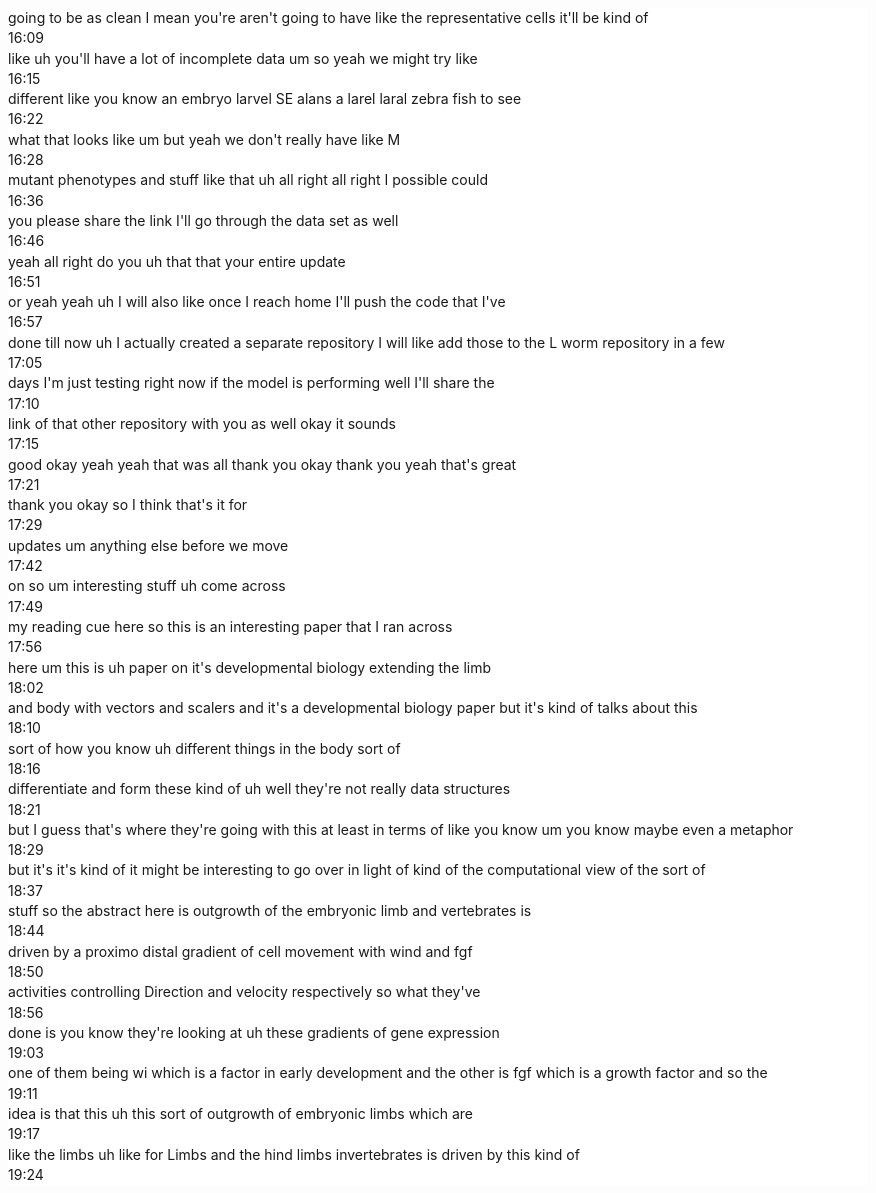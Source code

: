 going to be as clean I mean you're aren't going to have like the representative cells it'll be kind of     
16:09     
like uh you'll have a lot of incomplete data um so yeah we might try like     
16:15     
different like you know an embryo larvel SE alans a larel laral zebra fish to see     
16:22     
what that looks like um but yeah we don't really have like M     
16:28     
mutant phenotypes and stuff like that uh all right all right I possible could     
16:36     
you please share the link I'll go through the data set as well     
16:46     
yeah all right do you uh that that your entire update     
16:51     
or yeah yeah uh I will also like once I reach home I'll push the code that I've     
16:57     
done till now uh I actually created a separate repository I will like add those to the L worm repository in a few     
17:05     
days I'm just testing right now if the model is performing well I'll share the     
17:10     
link of that other repository with you as well okay it sounds     
17:15     
good okay yeah yeah that was all thank you okay thank you yeah that's great     
17:21     
thank you okay so I think that's it for     
17:29     
updates um anything else before we move     
17:42     
on so um interesting stuff uh come across     
17:49     
my reading cue here so this is an interesting paper that I ran across     
17:56     
here um this is uh paper on it's developmental biology extending the limb     
18:02     
and body with vectors and scalers and it's a developmental biology paper but it's kind of talks about this     
18:10     
sort of how you know uh different things in the body sort of     
18:16     
differentiate and form these kind of uh well they're not really data structures     
18:21     
but I guess that's where they're going with this at least in terms of like you know um you know maybe even a metaphor     
18:29     
but it's it's kind of it might be interesting to go over in light of kind of the computational view of the sort of     
18:37     
stuff so the abstract here is outgrowth of the embryonic limb and vertebrates is     
18:44     
driven by a proximo distal gradient of cell movement with wind and fgf     
18:50     
activities controlling Direction and velocity respectively so what they've     
18:56     
done is you know they're looking at uh these gradients of gene expression     
19:03     
one of them being wi which is a factor in early development and the other is fgf which is a growth factor and so the     
19:11     
idea is that this uh this sort of outgrowth of embryonic limbs which are     
19:17     
like the limbs uh like for Limbs and the hind limbs invertebrates is driven by this kind of     
19:24     